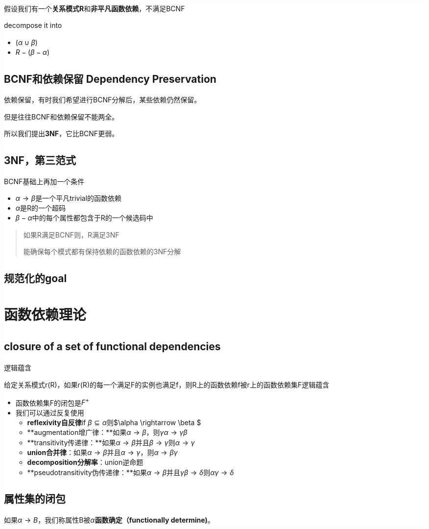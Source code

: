 假设我们有一个**关系模式R**和**非平凡函数依赖**，不满足BCNF

decompose it into

+ $(\alpha \cup \beta)$
+ $R-(\beta - \alpha)$

## BCNF和依赖保留 Dependency Preservation

依赖保留，有时我们希望进行BCNF分解后，某些依赖仍然保留。

但是往往BCNF和依赖保留不能两全。

所以我们提出**3NF**，它比BCNF更弱。

## 3NF，第三范式

BCNF基础上再加一个条件

+ $\alpha \rightarrow \beta$是一个平凡trivial的函数依赖
+ $\alpha$是R的一个超码
+ $\beta - \alpha$中的每个属性都包含于R的一个候选码中

> 如果R满足BCNF则，R满足3NF
>
> 能确保每个模式都有保持依赖的函数依赖的3NF分解

## 规范化的goal

# 函数依赖理论

## closure of a set of functional dependencies

逻辑蕴含

给定关系模式r(R)，如果r(R)的每一个满足F的实例也满足f，则R上的函数依赖f被r上的函数依赖集F逻辑蕴含

+ 函数依赖集F的闭包是$F^+$
+ 我们可以通过反复使用
  + **reflexivity自反律**if $\beta \subseteq\alpha$则$\alpha \rightarrow \beta $
  + **augmentation增广律：**如果$\alpha \rightarrow \beta$，则$\gamma \alpha\rightarrow\gamma\beta$
  + **transitivity传递律：**如果$\alpha \rightarrow \beta$并且$\beta\rightarrow\gamma$则$\alpha\rightarrow\gamma$
  + **union合并律**：如果$\alpha \rightarrow \beta$并且$\alpha \rightarrow \gamma$，则$\alpha \rightarrow \beta \gamma$
  + **decomposition分解率**：union逆命题
  + **pseudotransitivity伪传递律：**如果$\alpha \rightarrow \beta$并且$\gamma \beta \rightarrow \delta$则$\alpha \gamma \rightarrow \delta$

## 属性集的闭包

如果$\alpha \rightarrow B$，我们称属性B被$\alpha$**函数确定（functionally determine)**。
